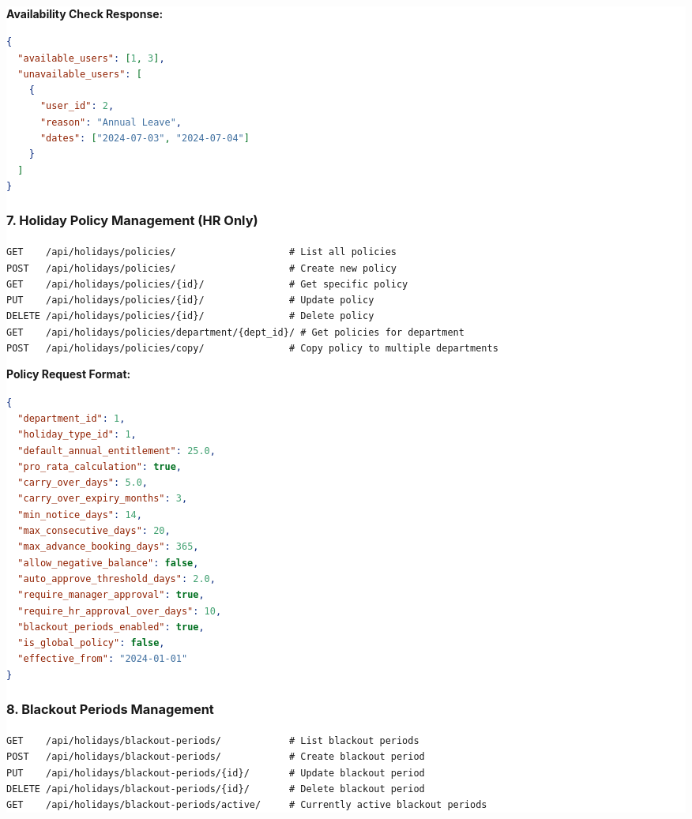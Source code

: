 **Availability Check Response:**
```json
{
  "available_users": [1, 3],
  "unavailable_users": [
    {
      "user_id": 2,
      "reason": "Annual Leave",
      "dates": ["2024-07-03", "2024-07-04"]
    }
  ]
}
```

### 7. Holiday Policy Management (HR Only)
```
GET    /api/holidays/policies/                    # List all policies
POST   /api/holidays/policies/                    # Create new policy
GET    /api/holidays/policies/{id}/               # Get specific policy
PUT    /api/holidays/policies/{id}/               # Update policy
DELETE /api/holidays/policies/{id}/               # Delete policy
GET    /api/holidays/policies/department/{dept_id}/ # Get policies for department
POST   /api/holidays/policies/copy/               # Copy policy to multiple departments
```

**Policy Request Format:**
```json
{
  "department_id": 1,
  "holiday_type_id": 1,
  "default_annual_entitlement": 25.0,
  "pro_rata_calculation": true,
  "carry_over_days": 5.0,
  "carry_over_expiry_months": 3,
  "min_notice_days": 14,
  "max_consecutive_days": 20,
  "max_advance_booking_days": 365,
  "allow_negative_balance": false,
  "auto_approve_threshold_days": 2.0,
  "require_manager_approval": true,
  "require_hr_approval_over_days": 10,
  "blackout_periods_enabled": true,
  "is_global_policy": false,
  "effective_from": "2024-01-01"
}
```

### 8. Blackout Periods Management
```
GET    /api/holidays/blackout-periods/            # List blackout periods
POST   /api/holidays/blackout-periods/            # Create blackout period
PUT    /api/holidays/blackout-periods/{id}/       # Update blackout period
DELETE /api/holidays/blackout-periods/{id}/       # Delete blackout period
GET    /api/holidays/blackout-periods/active/     # Currently active blackout periods
```
